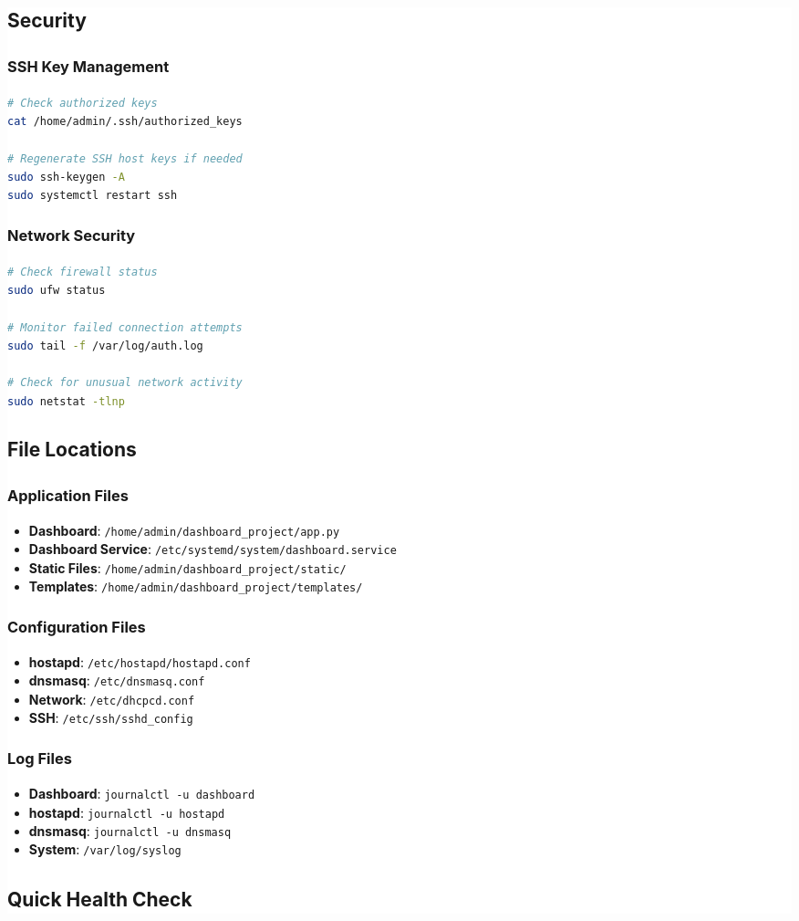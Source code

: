 ## Security

### SSH Key Management

```bash
# Check authorized keys
cat /home/admin/.ssh/authorized_keys

# Regenerate SSH host keys if needed
sudo ssh-keygen -A
sudo systemctl restart ssh
```

### Network Security

```bash
# Check firewall status
sudo ufw status

# Monitor failed connection attempts
sudo tail -f /var/log/auth.log

# Check for unusual network activity
sudo netstat -tlnp
```

## File Locations

### Application Files

- **Dashboard**: `/home/admin/dashboard_project/app.py`
- **Dashboard Service**: `/etc/systemd/system/dashboard.service`
- **Static Files**: `/home/admin/dashboard_project/static/`
- **Templates**: `/home/admin/dashboard_project/templates/`

### Configuration Files

- **hostapd**: `/etc/hostapd/hostapd.conf`
- **dnsmasq**: `/etc/dnsmasq.conf`
- **Network**: `/etc/dhcpcd.conf`
- **SSH**: `/etc/ssh/sshd_config`

### Log Files

- **Dashboard**: `journalctl -u dashboard`
- **hostapd**: `journalctl -u hostapd`
- **dnsmasq**: `journalctl -u dnsmasq`
- **System**: `/var/log/syslog`

## Quick Health Check
